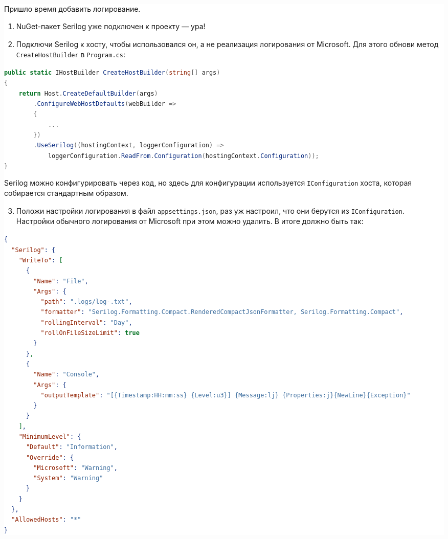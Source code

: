 
Пришло время добавить логирование.

1. NuGet-пакет Serilog уже подключен к проекту — ура!

2. Подключи Serilog к хосту, чтобы использовался он, а не реализация логирования от Microsoft.
Для этого обнови метод `CreateHostBuilder` в `Program.cs`:
```cs
public static IHostBuilder CreateHostBuilder(string[] args)
{
    return Host.CreateDefaultBuilder(args)
	    .ConfigureWebHostDefaults(webBuilder =>
	    {
            ...
        })
        .UseSerilog((hostingContext, loggerConfiguration) =>
            loggerConfiguration.ReadFrom.Configuration(hostingContext.Configuration));
}
```
Serilog можно конфигурировать через код, но здесь для конфигурации используется `IConfiguration` хоста,
которая собирается стандартным образом.

3. Положи настройки логирования в файл `appsettings.json`, раз уж настроил, что они берутся из `IConfiguration`.
Настройки обычного логирования от Microsoft при этом можно удалить. В итоге должно быть так:
```json
{
  "Serilog": {
    "WriteTo": [
      {
        "Name": "File",
        "Args": {
          "path": ".logs/log-.txt",
          "formatter": "Serilog.Formatting.Compact.RenderedCompactJsonFormatter, Serilog.Formatting.Compact",
          "rollingInterval": "Day",
          "rollOnFileSizeLimit": true
        }
      },
      {
        "Name": "Console",
        "Args": {
          "outputTemplate": "[{Timestamp:HH:mm:ss} {Level:u3}] {Message:lj} {Properties:j}{NewLine}{Exception}"
        }
      }
	],
	"MinimumLevel": {
      "Default": "Information",
      "Override": {
        "Microsoft": "Warning",
        "System": "Warning"
      }
    }
  },
  "AllowedHosts": "*"
}
```
